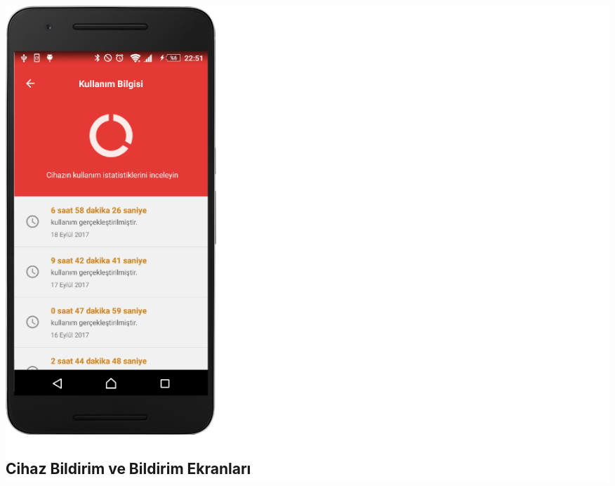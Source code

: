 <img src="https://github.com/seymayilmazz/my-devices/blob/master/38.png?raw=true " width="300">

## Cihaz Bildirim ve Bildirim Ekranları